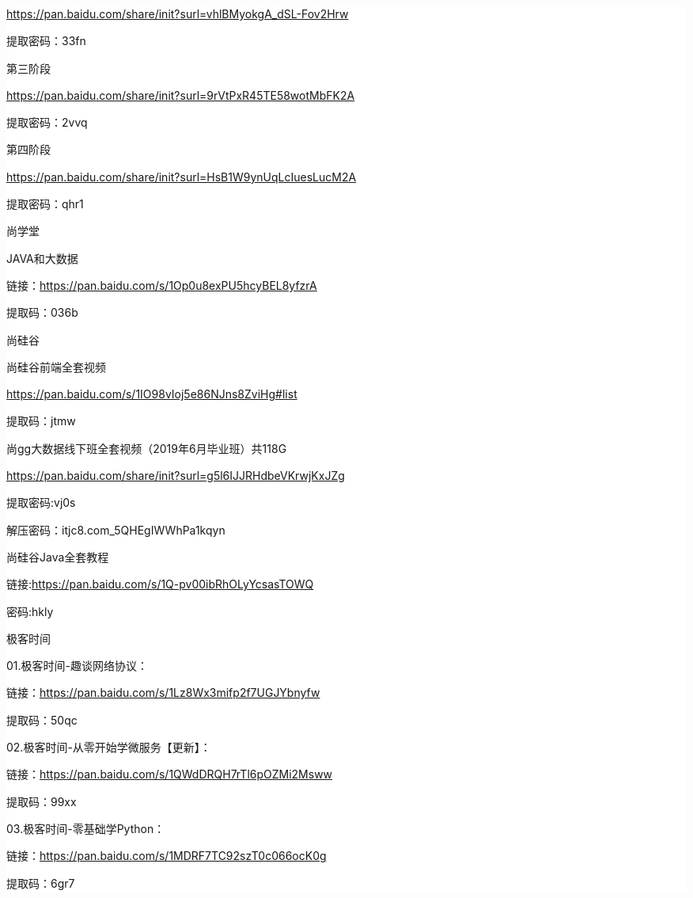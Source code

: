 https://pan.baidu.com/share/init?surl=vhlBMyokgA_dSL-Fov2Hrw

提取密码：33fn

第三阶段

https://pan.baidu.com/share/init?surl=9rVtPxR45TE58wotMbFK2A

提取密码：2vvq

第四阶段

https://pan.baidu.com/share/init?surl=HsB1W9ynUqLcIuesLucM2A

提取密码：qhr1

尚学堂

JAVA和大数据

链接：https://pan.baidu.com/s/1Op0u8exPU5hcyBEL8yfzrA

提取码：036b

尚硅谷

尚硅谷前端全套视频

https://pan.baidu.com/s/1IO98vIoj5e86NJns8ZviHg#list

提取码：jtmw

尚gg大数据线下班全套视频（2019年6月毕业班）共118G

https://pan.baidu.com/share/init?surl=g5l6IJJRHdbeVKrwjKxJZg

提取密码:vj0s

解压密码：itjc8.com_5QHEgIWWhPa1kqyn

尚硅谷Java全套教程

链接:https://pan.baidu.com/s/1Q-pv00ibRhOLyYcsasTOWQ

密码:hkly

极客时间

01.极客时间-趣谈网络协议：

链接：https://pan.baidu.com/s/1Lz8Wx3mifp2f7UGJYbnyfw

提取码：50qc

02.极客时间-从零开始学微服务【更新】：

链接：https://pan.baidu.com/s/1QWdDRQH7rTl6pOZMi2Msww

提取码：99xx

03.极客时间-零基础学Python：

链接：https://pan.baidu.com/s/1MDRF7TC92szT0c066ocK0g

提取码：6gr7
